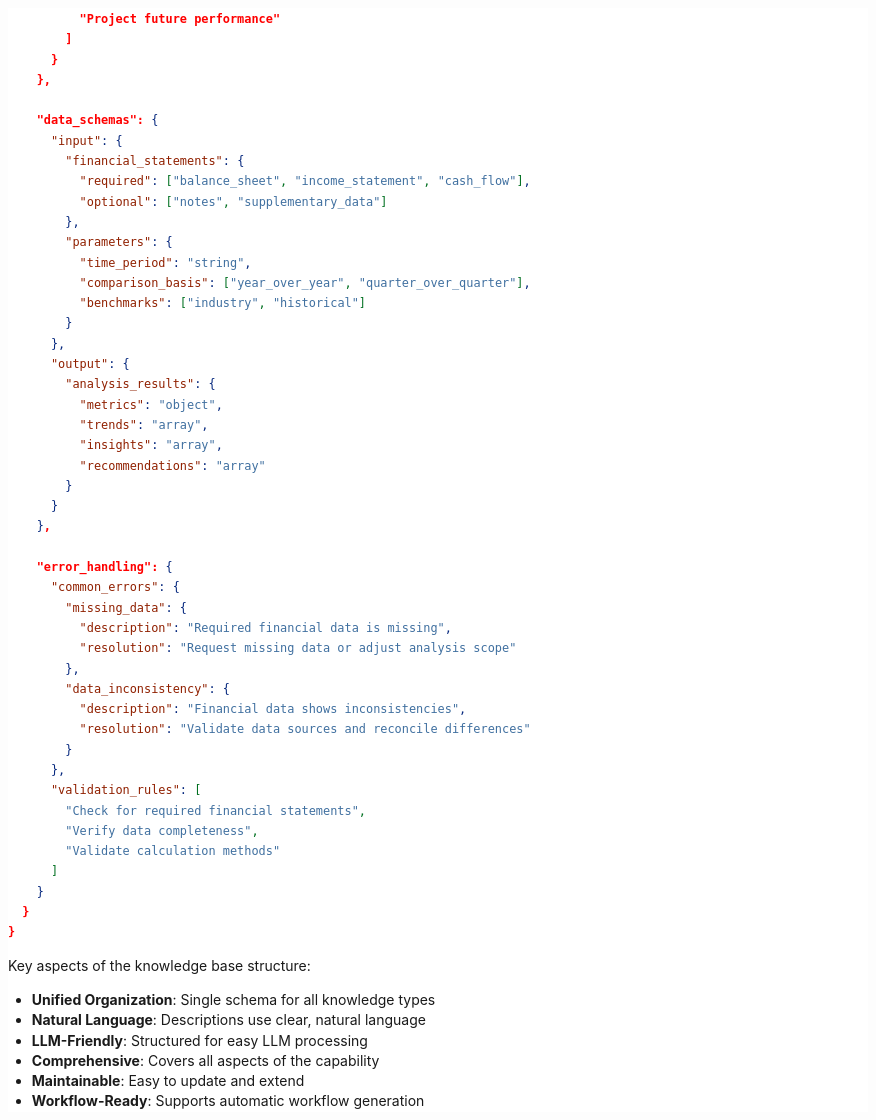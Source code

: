 ```json
          "Project future performance"
        ]
      }
    },
    
    "data_schemas": {
      "input": {
        "financial_statements": {
          "required": ["balance_sheet", "income_statement", "cash_flow"],
          "optional": ["notes", "supplementary_data"]
        },
        "parameters": {
          "time_period": "string",
          "comparison_basis": ["year_over_year", "quarter_over_quarter"],
          "benchmarks": ["industry", "historical"]
        }
      },
      "output": {
        "analysis_results": {
          "metrics": "object",
          "trends": "array",
          "insights": "array",
          "recommendations": "array"
        }
      }
    },
    
    "error_handling": {
      "common_errors": {
        "missing_data": {
          "description": "Required financial data is missing",
          "resolution": "Request missing data or adjust analysis scope"
        },
        "data_inconsistency": {
          "description": "Financial data shows inconsistencies",
          "resolution": "Validate data sources and reconcile differences"
        }
      },
      "validation_rules": [
        "Check for required financial statements",
        "Verify data completeness",
        "Validate calculation methods"
      ]
    }
  }
}
```

Key aspects of the knowledge base structure:
- **Unified Organization**: Single schema for all knowledge types
- **Natural Language**: Descriptions use clear, natural language
- **LLM-Friendly**: Structured for easy LLM processing
- **Comprehensive**: Covers all aspects of the capability
- **Maintainable**: Easy to update and extend
- **Workflow-Ready**: Supports automatic workflow generation
